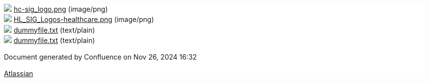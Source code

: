 ![](images/icons/bullet_blue.gif) [hc-sig\_logo.png](attachments/20550950/20562294.png) (image/png)  
![](images/icons/bullet_blue.gif) [HL\_SIG\_Logos-healthcare.png](attachments/20550950/20562711.png) (image/png)  
![](images/icons/bullet_blue.gif) [dummyfile.txt](attachments/20550950/20562293.txt) (text/plain)  
![](images/icons/bullet_blue.gif) [dummyfile.txt](attachments/20550950/20562295.txt) (text/plain)

Document generated by Confluence on Nov 26, 2024 16:32

[Atlassian](http://www.atlassian.com/)
